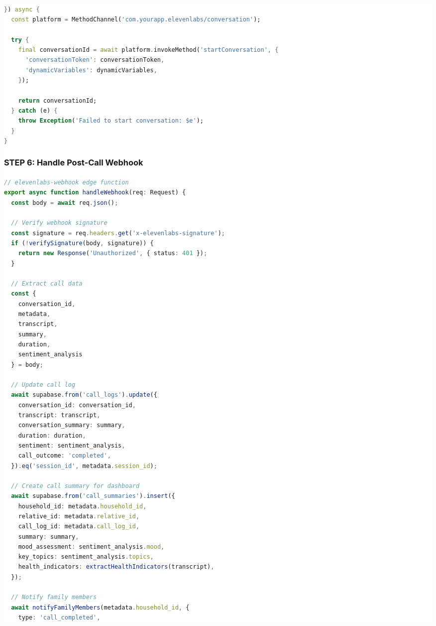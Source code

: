```dart
}) async {
  const platform = MethodChannel('com.yourapp.elevenlabs/conversation');
  
  try {
    final conversationId = await platform.invokeMethod('startConversation', {
      'conversationToken': conversationToken,
      'dynamicVariables': dynamicVariables,
    });
    
    return conversationId;
  } catch (e) {
    throw Exception('Failed to start conversation: $e');
  }
}
```

### **STEP 6: Handle Post-Call Webhook**

```typescript
// elevenlabs-webhook edge function
export async function handleWebhook(req: Request) {
  const body = await req.json();
  
  // Verify webhook signature
  const signature = req.headers.get('x-elevenlabs-signature');
  if (!verifySignature(body, signature)) {
    return new Response('Unauthorized', { status: 401 });
  }
  
  // Extract call data
  const {
    conversation_id,
    metadata,
    transcript,
    summary,
    duration,
    sentiment_analysis
  } = body;
  
  // Update call log
  await supabase.from('call_logs').update({
    conversation_id: conversation_id,
    transcript: transcript,
    conversation_summary: summary,
    duration: duration,
    sentiment: sentiment_analysis,
    call_outcome: 'completed',
  }).eq('session_id', metadata.session_id);
  
  // Create call summary for dashboard
  await supabase.from('call_summaries').insert({
    household_id: metadata.household_id,
    relative_id: metadata.relative_id,
    call_log_id: metadata.call_log_id,
    summary: summary,
    mood_assessment: sentiment_analysis.mood,
    key_topics: sentiment_analysis.topics,
    health_indicators: extractHealthIndicators(transcript),
  });
  
  // Notify family members
  await notifyFamilyMembers(metadata.household_id, {
    type: 'call_completed',
```